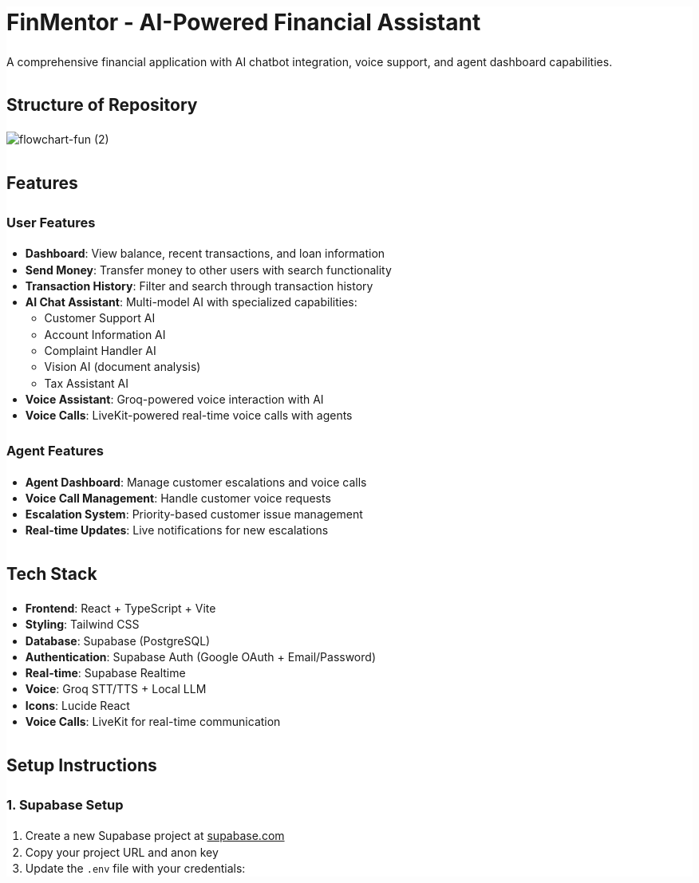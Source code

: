# FinMentor - AI-Powered Financial Assistant

A comprehensive financial application with AI chatbot integration, voice support, and agent dashboard capabilities.

## Structure of Repository
<img width="2776" height="1845" alt="flowchart-fun (2)" src="https://github.com/user-attachments/assets/8f6ce4be-2a90-41d8-b6cf-d272963baae7" />

## Features

### User Features
- **Dashboard**: View balance, recent transactions, and loan information
- **Send Money**: Transfer money to other users with search functionality
- **Transaction History**: Filter and search through transaction history
- **AI Chat Assistant**: Multi-model AI with specialized capabilities:
  - Customer Support AI
  - Account Information AI
  - Complaint Handler AI
  - Vision AI (document analysis)
  - Tax Assistant AI
- **Voice Assistant**: Groq-powered voice interaction with AI
- **Voice Calls**: LiveKit-powered real-time voice calls with agents

### Agent Features
- **Agent Dashboard**: Manage customer escalations and voice calls
- **Voice Call Management**: Handle customer voice requests
- **Escalation System**: Priority-based customer issue management
- **Real-time Updates**: Live notifications for new escalations

## Tech Stack

- **Frontend**: React + TypeScript + Vite
- **Styling**: Tailwind CSS
- **Database**: Supabase (PostgreSQL)
- **Authentication**: Supabase Auth (Google OAuth + Email/Password)
- **Real-time**: Supabase Realtime
- **Voice**: Groq STT/TTS + Local LLM
- **Icons**: Lucide React
- **Voice Calls**: LiveKit for real-time communication

## Setup Instructions

### 1. Supabase Setup

1. Create a new Supabase project at [supabase.com](https://supabase.com)
2. Copy your project URL and anon key
3. Update the `.env` file with your credentials:
